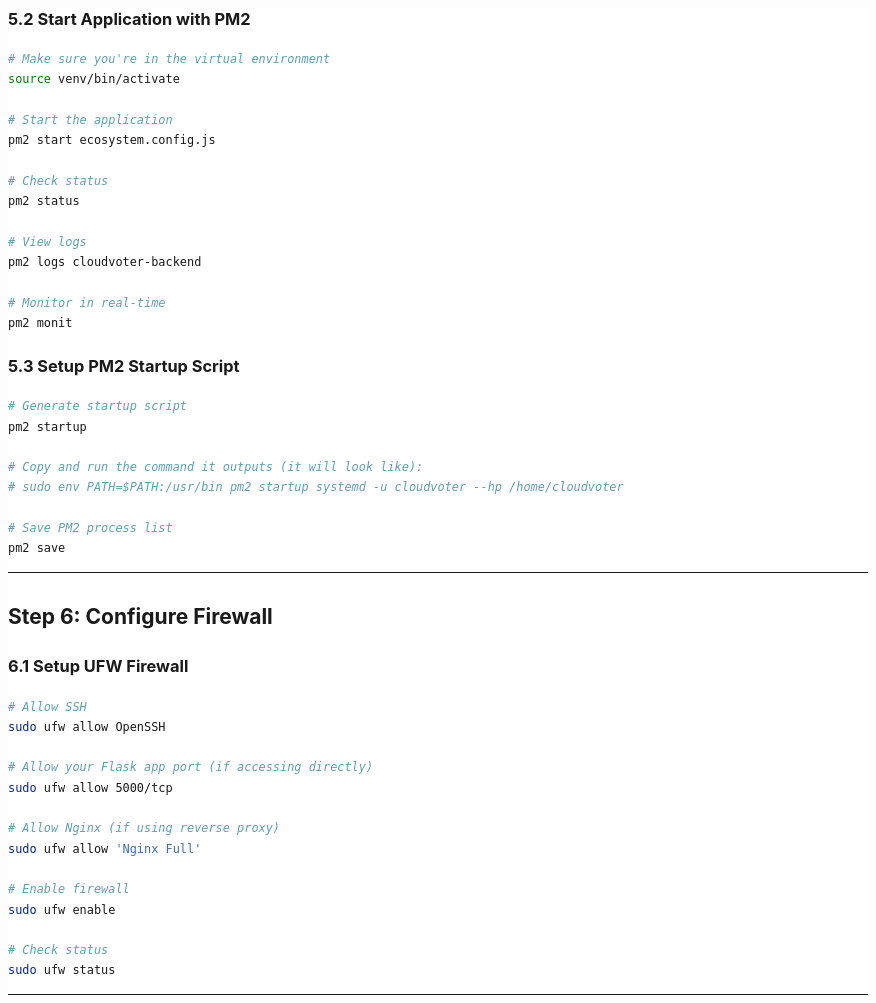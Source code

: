 ### 5.2 Start Application with PM2
```bash
# Make sure you're in the virtual environment
source venv/bin/activate

# Start the application
pm2 start ecosystem.config.js

# Check status
pm2 status

# View logs
pm2 logs cloudvoter-backend

# Monitor in real-time
pm2 monit
```

### 5.3 Setup PM2 Startup Script
```bash
# Generate startup script
pm2 startup

# Copy and run the command it outputs (it will look like):
# sudo env PATH=$PATH:/usr/bin pm2 startup systemd -u cloudvoter --hp /home/cloudvoter

# Save PM2 process list
pm2 save
```

---

## Step 6: Configure Firewall

### 6.1 Setup UFW Firewall
```bash
# Allow SSH
sudo ufw allow OpenSSH

# Allow your Flask app port (if accessing directly)
sudo ufw allow 5000/tcp

# Allow Nginx (if using reverse proxy)
sudo ufw allow 'Nginx Full'

# Enable firewall
sudo ufw enable

# Check status
sudo ufw status
```

---